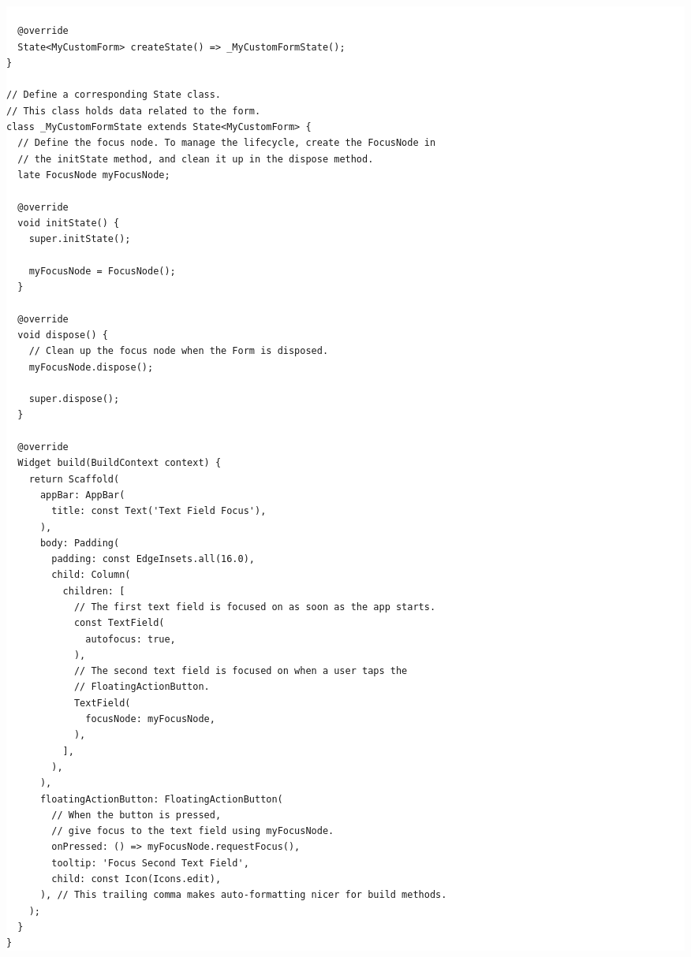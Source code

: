```run-dartpad:theme-light:mode-flutter:run-true:width-100%:height-600px:split-60:ga_id-interactive_example

  @override
  State<MyCustomForm> createState() => _MyCustomFormState();
}

// Define a corresponding State class.
// This class holds data related to the form.
class _MyCustomFormState extends State<MyCustomForm> {
  // Define the focus node. To manage the lifecycle, create the FocusNode in
  // the initState method, and clean it up in the dispose method.
  late FocusNode myFocusNode;

  @override
  void initState() {
    super.initState();

    myFocusNode = FocusNode();
  }

  @override
  void dispose() {
    // Clean up the focus node when the Form is disposed.
    myFocusNode.dispose();

    super.dispose();
  }

  @override
  Widget build(BuildContext context) {
    return Scaffold(
      appBar: AppBar(
        title: const Text('Text Field Focus'),
      ),
      body: Padding(
        padding: const EdgeInsets.all(16.0),
        child: Column(
          children: [
            // The first text field is focused on as soon as the app starts.
            const TextField(
              autofocus: true,
            ),
            // The second text field is focused on when a user taps the
            // FloatingActionButton.
            TextField(
              focusNode: myFocusNode,
            ),
          ],
        ),
      ),
      floatingActionButton: FloatingActionButton(
        // When the button is pressed,
        // give focus to the text field using myFocusNode.
        onPressed: () => myFocusNode.requestFocus(),
        tooltip: 'Focus Second Text Field',
        child: const Icon(Icons.edit),
      ), // This trailing comma makes auto-formatting nicer for build methods.
    );
  }
}
```
